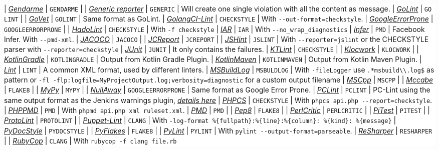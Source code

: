 | [_Gendarme_](http://www.mono-project.com/docs/tools+libraries/tools/gendarme/)        | `GENDARME`           | 
| [_Generic reporter_]()                                                                | `GENERIC`            | Will create one single violation with all the content as message.
| [_GoLint_](https://github.com/golang/lint)                                            | `GOLINT`             | 
| [_GoVet_](https://golang.org/cmd/vet/)                                                | `GOLINT`             | Same format as GoLint.
| [_GolangCI-Lint_](https://github.com/golangci/golangci-lint/)                         | `CHECKSTYLE`         | With `--out-format=checkstyle`.
| [_GoogleErrorProne_](https://github.com/google/error-prone)                           | `GOOGLEERRORPRONE`   | 
| [_HadoLint_](https://github.com/hadolint/hadolint/)                                   | `CHECKSTYLE`         | With `-f checkstyle`
| [_IAR_](https://www.iar.com/iar-embedded-workbench/)                                  | `IAR`                | With `--no_wrap_diagnostics`
| [_Infer_](http://fbinfer.com/)                                                        | `PMD`                | Facebook Infer. With `--pmd-xml`.
| [_JACOCO_](https://www.jacoco.org/)                                                   | `JACOCO`             | 
| [_JCReport_](https://github.com/jCoderZ/fawkez/wiki/JcReport)                         | `JCREPORT`           | 
| [_JSHint_](http://jshint.com/)                                                        | `JSLINT`             | With `--reporter=jslint` or the CHECKSTYLE parser with `--reporter=checkstyle`
| [_JUnit_](https://junit.org/junit4/)                                                  | `JUNIT`              | It only contains the failures.
| [_KTLint_](https://github.com/shyiko/ktlint)                                          | `CHECKSTYLE`         | 
| [_Klocwork_](http://www.klocwork.com/products-services/klocwork/static-code-analysis)  | `KLOCWORK`           | 
| [_KotlinGradle_](https://github.com/JetBrains/kotlin)                                 | `KOTLINGRADLE`       | Output from Kotlin Gradle Plugin.
| [_KotlinMaven_](https://github.com/JetBrains/kotlin)                                  | `KOTLINMAVEN`        | Output from Kotlin Maven Plugin.
| [_Lint_]()                                                                            | `LINT`               | A common XML format, used by different linters.
| [_MSBuildLog_](https://docs.microsoft.com/en-us/visualstudio/msbuild/obtaining-build-logs-with-msbuild?view=vs-2019)  | `MSBULDLOG`          | With `-fileLogger` use `.*msbuild\\.log$` as pattern or `-fl -flp:logfile=MyProjectOutput.log;verbosity=diagnostic` for a custom output filename
| [_MSCpp_](https://visualstudio.microsoft.com/vs/features/cplusplus/)                  | `MSCPP`              | 
| [_Mccabe_](https://pypi.python.org/pypi/mccabe)                                       | `FLAKE8`             | 
| [_MyPy_](https://pypi.python.org/pypi/mypy-lang)                                      | `MYPY`               | 
| [_NullAway_](https://github.com/uber/NullAway)                                        | `GOOGLEERRORPRONE`   | Same format as Google Error Prone.
| [_PCLint_](http://www.gimpel.com/html/pcl.htm)                                        | `PCLINT`             | PC-Lint using the same output format as the Jenkins warnings plugin, [_details here_](https://wiki.jenkins.io/display/JENKINS/PcLint+options)
| [_PHPCS_](https://github.com/squizlabs/PHP_CodeSniffer)                               | `CHECKSTYLE`         | With `phpcs api.php --report=checkstyle`.
| [_PHPPMD_](https://phpmd.org/)                                                        | `PMD`                | With `phpmd api.php xml ruleset.xml`.
| [_PMD_](https://pmd.github.io/)                                                       | `PMD`                | 
| [_Pep8_](https://github.com/PyCQA/pycodestyle)                                        | `FLAKE8`             | 
| [_PerlCritic_](https://github.com/Perl-Critic)                                        | `PERLCRITIC`         | 
| [_PiTest_](http://pitest.org/)                                                        | `PITEST`             | 
| [_ProtoLint_](https://github.com/yoheimuta/protolint)                                 | `PROTOLINT`          | 
| [_Puppet-Lint_](http://puppet-lint.com/)                                              | `CLANG`              | With `-log-format %{fullpath}:%{line}:%{column}: %{kind}: %{message}`
| [_PyDocStyle_](https://pypi.python.org/pypi/pydocstyle)                               | `PYDOCSTYLE`         | 
| [_PyFlakes_](https://pypi.python.org/pypi/pyflakes)                                   | `FLAKE8`             | 
| [_PyLint_](https://www.pylint.org/)                                                   | `PYLINT`             | With `pylint --output-format=parseable`.
| [_ReSharper_](https://www.jetbrains.com/resharper/)                                   | `RESHARPER`          | 
| [_RubyCop_](http://rubocop.readthedocs.io/en/latest/formatters/)                      | `CLANG`              | With `rubycop -f clang file.rb`